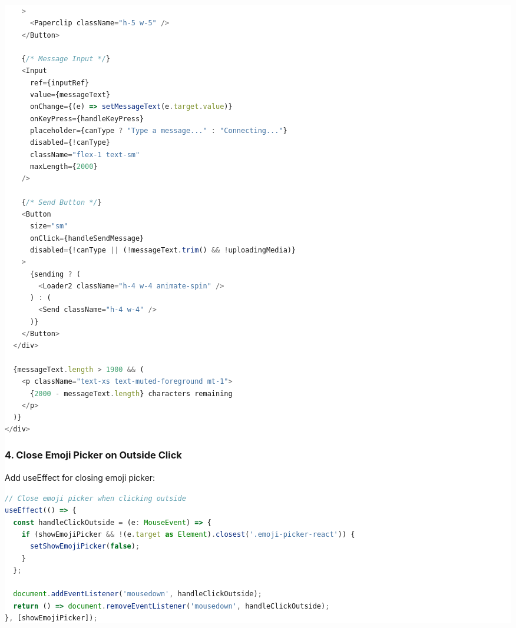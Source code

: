 ```typescript
    >
      <Paperclip className="h-5 w-5" />
    </Button>
    
    {/* Message Input */}
    <Input
      ref={inputRef}
      value={messageText}
      onChange={(e) => setMessageText(e.target.value)}
      onKeyPress={handleKeyPress}
      placeholder={canType ? "Type a message..." : "Connecting..."}
      disabled={!canType}
      className="flex-1 text-sm"
      maxLength={2000}
    />
    
    {/* Send Button */}
    <Button
      size="sm"
      onClick={handleSendMessage}
      disabled={!canType || (!messageText.trim() && !uploadingMedia)}
    >
      {sending ? (
        <Loader2 className="h-4 w-4 animate-spin" />
      ) : (
        <Send className="h-4 w-4" />
      )}
    </Button>
  </div>
  
  {messageText.length > 1900 && (
    <p className="text-xs text-muted-foreground mt-1">
      {2000 - messageText.length} characters remaining
    </p>
  )}
</div>
```

### 4. Close Emoji Picker on Outside Click

Add useEffect for closing emoji picker:

```typescript
// Close emoji picker when clicking outside
useEffect(() => {
  const handleClickOutside = (e: MouseEvent) => {
    if (showEmojiPicker && !(e.target as Element).closest('.emoji-picker-react')) {
      setShowEmojiPicker(false);
    }
  };
  
  document.addEventListener('mousedown', handleClickOutside);
  return () => document.removeEventListener('mousedown', handleClickOutside);
}, [showEmojiPicker]);
```
